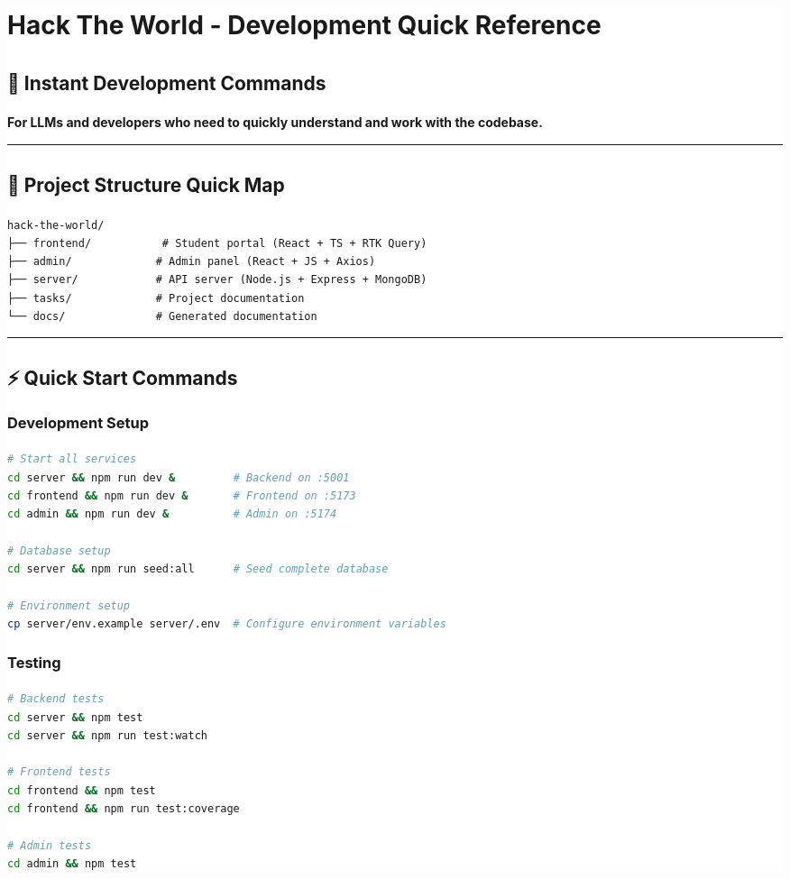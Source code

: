 # Hack The World - Development Quick Reference

## 🚀 Instant Development Commands

**For LLMs and developers who need to quickly understand and work with the codebase.**

---

## 📁 Project Structure Quick Map

```
hack-the-world/
├── frontend/           # Student portal (React + TS + RTK Query)
├── admin/             # Admin panel (React + JS + Axios)
├── server/            # API server (Node.js + Express + MongoDB)
├── tasks/             # Project documentation
└── docs/              # Generated documentation
```

---

## ⚡ Quick Start Commands

### Development Setup
```bash
# Start all services
cd server && npm run dev &         # Backend on :5001
cd frontend && npm run dev &       # Frontend on :5173  
cd admin && npm run dev &          # Admin on :5174

# Database setup
cd server && npm run seed:all      # Seed complete database

# Environment setup
cp server/env.example server/.env  # Configure environment variables
```

### Testing
```bash
# Backend tests
cd server && npm test
cd server && npm run test:watch

# Frontend tests  
cd frontend && npm test
cd frontend && npm run test:coverage

# Admin tests
cd admin && npm test
```
